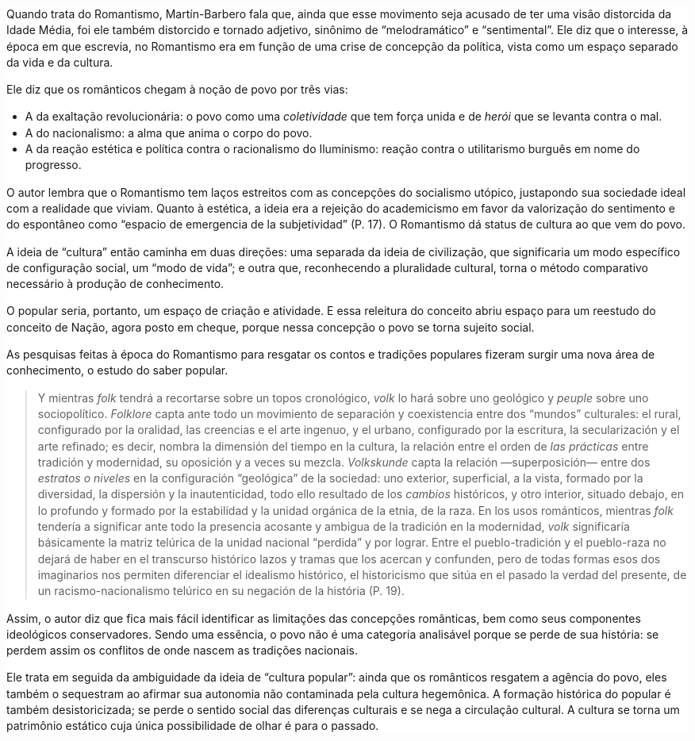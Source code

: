 Quando trata do Romantismo, Martín-Barbero fala que, ainda que esse movimento seja acusado de ter uma visão distorcida da Idade Média, foi ele também distorcido e tornado adjetivo, sinônimo de “melodramático” e “sentimental”. Ele diz que o interesse, à época em que escrevia, no Romantismo era em função de uma crise de concepção da política, vista como um espaço separado da vida e da cultura.

Ele diz que os românticos chegam à noção de povo por três vias:

- A da exaltação revolucionária: o povo como uma *coletividade* que tem força unida e de *herói* que se levanta contra o mal.
- A do nacionalismo: a alma que anima o corpo do povo.
- A da reação estética e política contra o racionalismo do Iluminismo: reação contra o utilitarismo burguês em nome do progresso.

O autor lembra que o Romantismo tem laços estreitos com as concepções do socialismo utópico, justapondo sua sociedade ideal com a realidade que viviam. Quanto à estética, a ideia era a rejeição do academicismo em favor da valorização do sentimento e do espontâneo como “espacio de emergencia de la subjetividad” (P. 17). O Romantismo dá status de cultura ao que vem do povo.

A ideia de “cultura” então caminha em duas direções: uma separada da ideia de civilização, que significaria um modo específico de configuração social, um “modo de vida”; e outra que, reconhecendo a pluralidade cultural, torna o método comparativo necessário à produção de conhecimento.

O popular seria, portanto, um espaço de criação e atividade. E essa releitura do conceito abriu espaço para um reestudo do conceito de Nação, agora posto em cheque, porque nessa concepção o povo se torna sujeito social.

As pesquisas feitas à época do Romantismo para resgatar os contos e tradições populares fizeram surgir uma nova área de conhecimento, o estudo do saber popular.

> Y mientras *folk* tendrá a recortarse sobre un topos cronológico, *volk* lo hará sobre uno geológico y *peuple* sobre uno sociopolítico. *Folklore* capta ante todo un movimiento de separación y coexistencia entre dos “mundos” culturales: el rural, configurado por la oralidad, las creencias e el arte ingenuo, y el urbano, configurado por la escritura, la secularización y el arte refinado; es decir, nombra la dimensión del tiempo en la cultura, la relación entre el orden de *las prácticas* entre tradición y modernidad, su oposición y a veces su mezcla. *Volkskunde* capta la relación —superposición— entre dos *estratos o niveles* en la configuración “geológica” de la sociedad: uno exterior, superficial, a la vista, formado por la diversidad, la dispersión y la inautenticidad, todo ello resultado de los *cambios* históricos, y otro interior, situado debajo, en lo profundo y formado por la estabilidad y la unidad orgánica de la etnia, de la raza. En los usos románticos, mientras *folk* tendería a significar ante todo la presencia acosante y ambigua de la tradición en la modernidad, *volk* significaría básicamente la matriz telúrica de la unidad nacional “perdida” y por lograr. Entre el pueblo-tradición y el pueblo-raza no dejará de haber en el transcurso histórico lazos y tramas que los acercan y confunden, pero de todas formas esos dos imaginarios nos permiten diferenciar el idealismo histórico, el historicismo que sitúa en el pasado la verdad del presente, de un racismo-nacionalismo telúrico en su negación de la história (P. 19).

Assim, o autor diz que fica mais fácil identificar as limitações das concepções românticas, bem como seus componentes ideológicos conservadores. Sendo uma essência, o povo não é uma categoria analisável porque se perde de sua história: se perdem assim os conflitos de onde nascem as tradições nacionais.

Ele trata em seguida da ambiguidade da ideia de “cultura popular”: ainda que os românticos resgatem a agência do povo, eles também o sequestram ao afirmar sua autonomia não contaminada pela cultura hegemônica. A formação histórica do popular é também desistoricizada; se perde o sentido social das diferenças culturais e se nega a circulação cultural. A cultura se torna um patrimônio estático cuja única possibilidade de olhar é para o passado.
